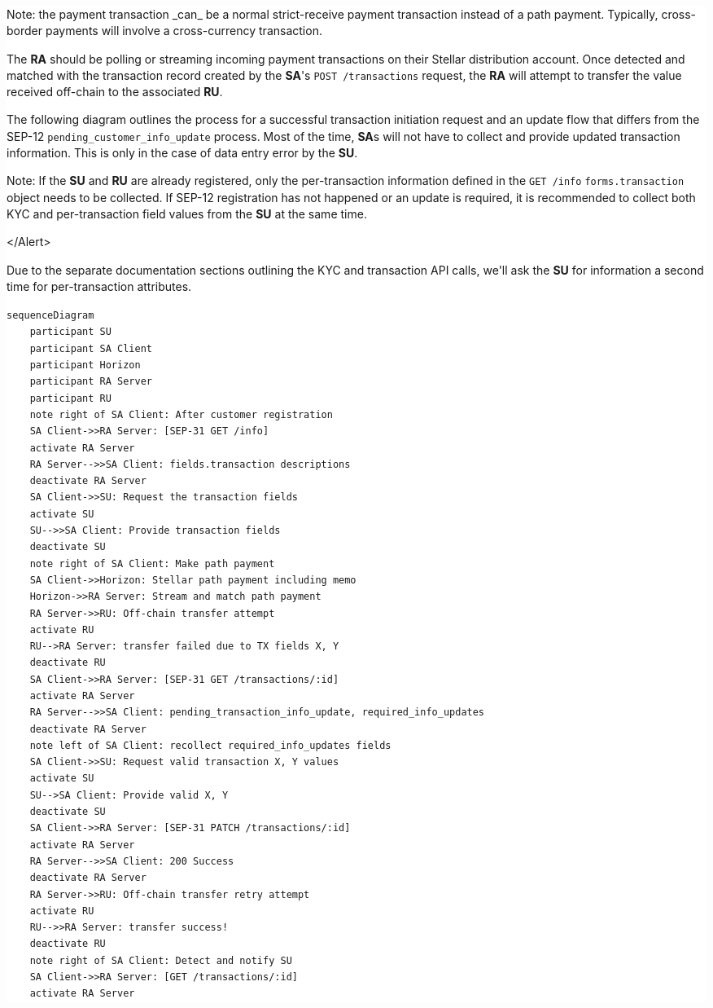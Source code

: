  Note: the payment transaction \_can\_ be a normal strict-receive payment transaction instead of a path payment. Typically, cross-border payments will involve a cross-currency transaction.

The **RA** should be polling or streaming incoming payment transactions on their Stellar distribution account. Once detected and matched with the transaction record created by the **SA**'s `POST /transactions` request, the **RA** will attempt to transfer the value received off-chain to the associated **RU**.

The following diagram outlines the process for a successful transaction initiation request and an update flow that differs from the SEP-12 `pending_customer_info_update` process. Most of the time, **SA**s will not have to collect and provide updated transaction information. This is only in the case of data entry error by the **SU**.

Note: If the **SU** and **RU** are already registered, only the per-transaction information defined in the `GET /info` `forms.transaction` object needs to be collected. If SEP-12 registration has not happened or an update is required, it is recommended to collect both KYC and per-transaction field values from the **SU** at the same time.

&lt;/Alert&gt;   


Due to the separate documentation sections outlining the KYC and transaction API calls, we'll ask the **SU** for information a second time for per-transaction attributes.

```text
sequenceDiagram
    participant SU
    participant SA Client
    participant Horizon
    participant RA Server
    participant RU
    note right of SA Client: After customer registration
    SA Client->>RA Server: [SEP-31 GET /info]
    activate RA Server
    RA Server-->>SA Client: fields.transaction descriptions
    deactivate RA Server
    SA Client->>SU: Request the transaction fields
    activate SU
    SU-->>SA Client: Provide transaction fields
    deactivate SU
    note right of SA Client: Make path payment
    SA Client->>Horizon: Stellar path payment including memo
    Horizon->>RA Server: Stream and match path payment
    RA Server->>RU: Off-chain transfer attempt
    activate RU
    RU-->RA Server: transfer failed due to TX fields X, Y
    deactivate RU
    SA Client->>RA Server: [SEP-31 GET /transactions/:id]
    activate RA Server
    RA Server-->>SA Client: pending_transaction_info_update, required_info_updates
    deactivate RA Server
    note left of SA Client: recollect required_info_updates fields
    SA Client->>SU: Request valid transaction X, Y values
    activate SU
    SU-->SA Client: Provide valid X, Y
    deactivate SU
    SA Client->>RA Server: [SEP-31 PATCH /transactions/:id]
    activate RA Server
    RA Server-->>SA Client: 200 Success
    deactivate RA Server
    RA Server->>RU: Off-chain transfer retry attempt
    activate RU
    RU-->>RA Server: transfer success!
    deactivate RU
    note right of SA Client: Detect and notify SU
    SA Client->>RA Server: [GET /transactions/:id]
    activate RA Server
```